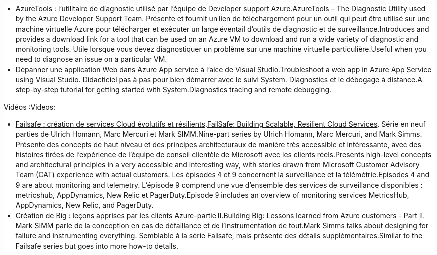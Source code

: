 - <span data-ttu-id="2de1a-323">[AzureTools : l’utilitaire de diagnostic utilisé par l’équipe de Developer support Azure](https://blogs.msdn.com/b/kwill/archive/2013/08/26/azuretools-the-diagnostic-utility-used-by-the-windows-azure-developer-support-team.aspx?Redirected=true).</span><span class="sxs-lookup"><span data-stu-id="2de1a-323">[AzureTools – The Diagnostic Utility used by the Azure Developer Support Team](https://blogs.msdn.com/b/kwill/archive/2013/08/26/azuretools-the-diagnostic-utility-used-by-the-windows-azure-developer-support-team.aspx?Redirected=true).</span></span> <span data-ttu-id="2de1a-324">Présente et fournit un lien de téléchargement pour un outil qui peut être utilisé sur une machine virtuelle Azure pour télécharger et exécuter un large éventail d’outils de diagnostic et de surveillance.</span><span class="sxs-lookup"><span data-stu-id="2de1a-324">Introduces and provides a download link for a tool that can be used on an Azure VM to download and run a wide variety of diagnostic and monitoring tools.</span></span> <span data-ttu-id="2de1a-325">Utile lorsque vous devez diagnostiquer un problème sur une machine virtuelle particulière.</span><span class="sxs-lookup"><span data-stu-id="2de1a-325">Useful when you need to diagnose an issue on a particular VM.</span></span>
- <span data-ttu-id="2de1a-326">[Dépanner une application Web dans Azure App service à l’aide de Visual Studio](https://docs.microsoft.com/azure/app-service-web/web-sites-dotnet-troubleshoot-visual-studio).</span><span class="sxs-lookup"><span data-stu-id="2de1a-326">[Troubleshoot a web app in Azure App Service using Visual Studio](https://docs.microsoft.com/azure/app-service-web/web-sites-dotnet-troubleshoot-visual-studio).</span></span> <span data-ttu-id="2de1a-327">Didacticiel pas à pas pour bien démarrer avec le suivi System. Diagnostics et le débogage à distance.</span><span class="sxs-lookup"><span data-stu-id="2de1a-327">A step-by-step tutorial for getting started with System.Diagnostics tracing and remote debugging.</span></span>

<span data-ttu-id="2de1a-328">Vidéos :</span><span class="sxs-lookup"><span data-stu-id="2de1a-328">Videos:</span></span>

- <span data-ttu-id="2de1a-329">[Failsafe : création de services Cloud évolutifs et résilients](https://channel9.msdn.com/Series/FailSafe).</span><span class="sxs-lookup"><span data-stu-id="2de1a-329">[FailSafe: Building Scalable, Resilient Cloud Services](https://channel9.msdn.com/Series/FailSafe).</span></span> <span data-ttu-id="2de1a-330">Série en neuf parties de Ulrich Homann, Marc Mercuri et Mark SIMM.</span><span class="sxs-lookup"><span data-stu-id="2de1a-330">Nine-part series by Ulrich Homann, Marc Mercuri, and Mark Simms.</span></span> <span data-ttu-id="2de1a-331">Présente des concepts de haut niveau et des principes architecturaux de manière très accessible et intéressante, avec des histoires tirées de l’expérience de l’équipe de conseil clientèle de Microsoft avec les clients réels.</span><span class="sxs-lookup"><span data-stu-id="2de1a-331">Presents high-level concepts and architectural principles in a very accessible and interesting way, with stories drawn from Microsoft Customer Advisory Team (CAT) experience with actual customers.</span></span> <span data-ttu-id="2de1a-332">Les épisodes 4 et 9 concernent la surveillance et la télémétrie.</span><span class="sxs-lookup"><span data-stu-id="2de1a-332">Episodes 4 and 9 are about monitoring and telemetry.</span></span> <span data-ttu-id="2de1a-333">L’épisode 9 comprend une vue d’ensemble des services de surveillance disponibles : metricshub, AppDynamics, New Relic et PagerDuty.</span><span class="sxs-lookup"><span data-stu-id="2de1a-333">Episode 9 includes an overview of monitoring services MetricsHub, AppDynamics, New Relic, and PagerDuty.</span></span>
- <span data-ttu-id="2de1a-334">[Création de Big : leçons apprises par les clients Azure-partie II](https://channel9.msdn.com/Events/Build/2012/3-030).</span><span class="sxs-lookup"><span data-stu-id="2de1a-334">[Building Big: Lessons learned from Azure customers - Part II](https://channel9.msdn.com/Events/Build/2012/3-030).</span></span> <span data-ttu-id="2de1a-335">Mark SIMM parle de la conception en cas de défaillance et de l’instrumentation de tout.</span><span class="sxs-lookup"><span data-stu-id="2de1a-335">Mark Simms talks about designing for failure and instrumenting everything.</span></span> <span data-ttu-id="2de1a-336">Semblable à la série Failsafe, mais présente des détails supplémentaires.</span><span class="sxs-lookup"><span data-stu-id="2de1a-336">Similar to the Failsafe series but goes into more how-to details.</span></span>
